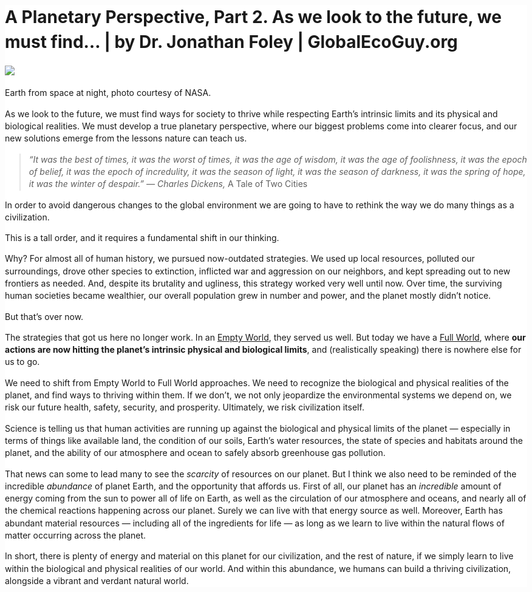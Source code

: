 # A Planetary Perspective, Part 2. As we look to the future, we must find… | by Dr. Jonathan Foley | GlobalEcoGuy.org
![](https://miro.medium.com/v2/resize:fit:1994/1*VsW60OIWLPRkvNfidyFvew.jpeg)

Earth from space at night, photo courtesy of NASA.

As we look to the future, we must find ways for society to thrive while respecting Earth’s intrinsic limits and its physical and biological realities. We must develop a true planetary perspective, where our biggest problems come into clearer focus, and our new solutions emerge from the lessons nature can teach us.

>_“It was the best of times, it was the worst of times, it was the age of wisdom, it was the age of foolishness, it was the epoch of belief, it was the epoch of incredulity, it was the season of light, it was the season of darkness, it was the spring of hope, it was the winter of despair.” — Charles Dickens,_ A Tale of Two Cities

In order to avoid dangerous changes to the global environment we are going to have to rethink the way we do many things as a civilization.

This is a tall order, and it requires a fundamental shift in our thinking.

Why? For almost all of human history, we pursued now-outdated strategies. We used up local resources, polluted our surroundings, drove other species to extinction, inflicted war and aggression on our neighbors, and kept spreading out to new frontiers as needed. And, despite its brutality and ugliness, this strategy worked very well until now. Over time, the surviving human societies became wealthier, our overall population grew in number and power, and the planet mostly didn’t notice.

But that’s over now.

The strategies that got us here no longer work. In an [Empty World](https://en.wikiquote.org/wiki/Herman_E._Daly), they served us well. But today we have a [Full World](https://en.wikiquote.org/wiki/Herman_E._Daly), where **our actions are now hitting the planet’s intrinsic physical and biological limits**, and (realistically speaking) there is nowhere else for us to go.

We need to shift from Empty World to Full World approaches. We need to recognize the biological and physical realities of the planet, and find ways to thriving within them. If we don’t, we not only jeopardize the environmental systems we depend on, we risk our future health, safety, security, and prosperity. Ultimately, we risk civilization itself.

Science is telling us that human activities are running up against the biological and physical limits of the planet — especially in terms of things like available land, the condition of our soils, Earth’s water resources, the state of species and habitats around the planet, and the ability of our atmosphere and ocean to safely absorb greenhouse gas pollution.

That news can some to lead many to see the _scarcity_ of resources on our planet. But I think we also need to be reminded of the incredible _abundance_ of planet Earth, and the opportunity that affords us. First of all, our planet has an _incredible_ amount of energy coming from the sun to power all of life on Earth, as well as the circulation of our atmosphere and oceans, and nearly all of the chemical reactions happening across our planet. Surely we can live with that energy source as well. Moreover, Earth has abundant material resources — including all of the ingredients for life — as long as we learn to live within the natural flows of matter occurring across the planet.

In short, there is plenty of energy and material on this planet for our civilization, and the rest of nature, if we simply learn to live within the biological and physical realities of our world. And within this abundance, we humans can build a thriving civilization, alongside a vibrant and verdant natural world.
